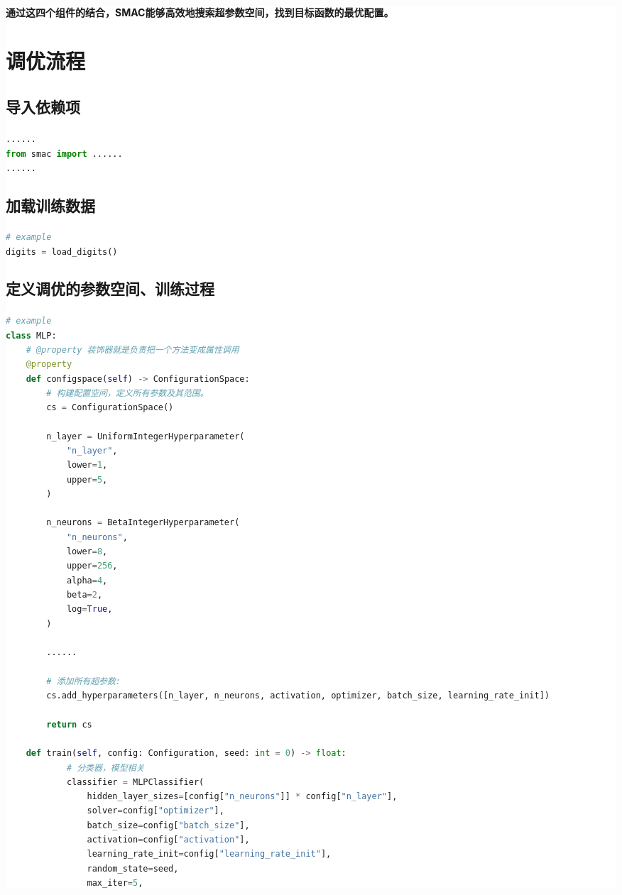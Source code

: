 **通过这四个组件的结合，SMAC能够高效地搜索超参数空间，找到目标函数的最优配置。**

# 调优流程

## 导入依赖项

```python
......
from smac import ......
......
```

## 加载训练数据

```python
# example
digits = load_digits()
```

## 定义调优的参数空间、训练过程

```python
# example
class MLP:
    # @property 装饰器就是负责把一个方法变成属性调用
    @property 
    def configspace(self) -> ConfigurationSpace:
        # 构建配置空间，定义所有参数及其范围。
        cs = ConfigurationSpace()

        n_layer = UniformIntegerHyperparameter(
            "n_layer",
            lower=1,
            upper=5,
        )

        n_neurons = BetaIntegerHyperparameter(
            "n_neurons",
            lower=8,
            upper=256,
            alpha=4,
            beta=2,
            log=True,
        )

        ......

        # 添加所有超参数:
        cs.add_hyperparameters([n_layer, n_neurons, activation, optimizer, batch_size, learning_rate_init])

        return cs

    def train(self, config: Configuration, seed: int = 0) -> float:
            # 分类器，模型相关
            classifier = MLPClassifier(
                hidden_layer_sizes=[config["n_neurons"]] * config["n_layer"],
                solver=config["optimizer"],
                batch_size=config["batch_size"],
                activation=config["activation"],
                learning_rate_init=config["learning_rate_init"],
                random_state=seed,
                max_iter=5,
```